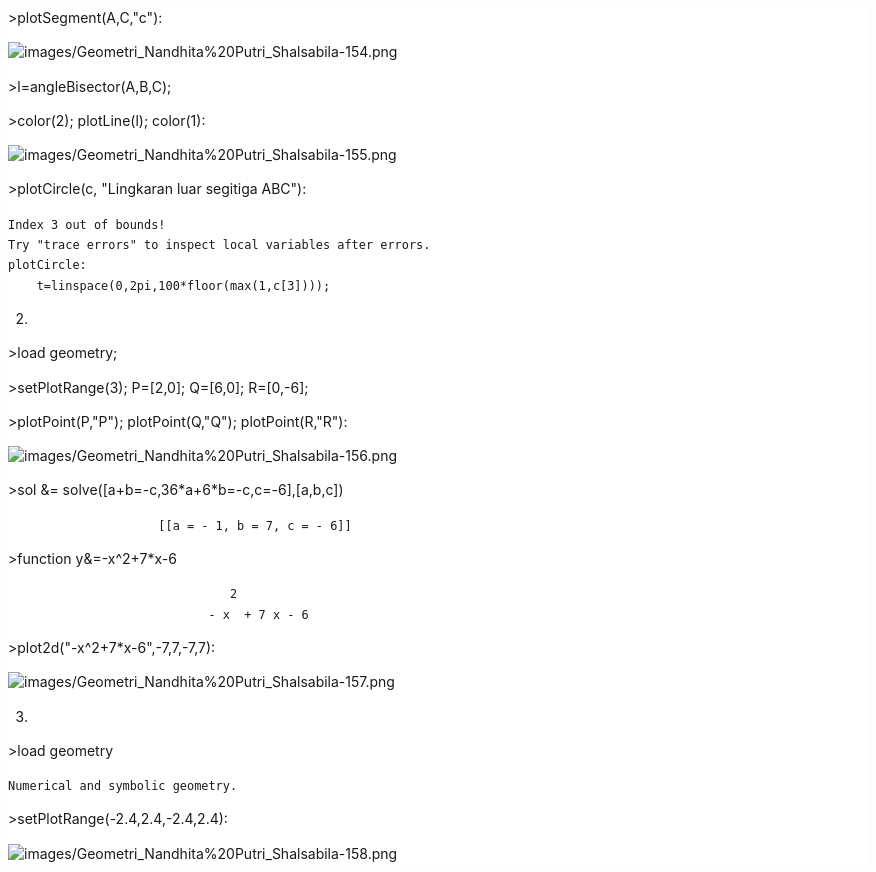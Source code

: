 \>plotSegment(A,C,"c"):


![images/Geometri_Nandhita%20Putri_Shalsabila-154.png](images/Geometri_Nandhita%20Putri_Shalsabila-154.png)

\>l=angleBisector(A,B,C);

\>color(2); plotLine(l); color(1):


![images/Geometri_Nandhita%20Putri_Shalsabila-155.png](images/Geometri_Nandhita%20Putri_Shalsabila-155.png)

\>plotCircle(c, "Lingkaran luar segitiga ABC"):


    Index 3 out of bounds!
    Try "trace errors" to inspect local variables after errors.
    plotCircle:
        t=linspace(0,2pi,100*floor(max(1,c[3])));

2.


\>load geometry;

\>setPlotRange(3); P=[2,0]; Q=[6,0]; R=[0,-6];

\>plotPoint(P,"P"); plotPoint(Q,"Q"); plotPoint(R,"R"):


![images/Geometri_Nandhita%20Putri_Shalsabila-156.png](images/Geometri_Nandhita%20Putri_Shalsabila-156.png)

\>sol &= solve([a+b=-c,36\*a+6\*b=-c,c=-6],[a,b,c])


    
                         [[a = - 1, b = 7, c = - 6]]
    

\>function y&=-x^2+7\*x-6


    
                                   2
                                - x  + 7 x - 6
    

\>plot2d("-x^2+7\*x-6",-7,7,-7,7):


![images/Geometri_Nandhita%20Putri_Shalsabila-157.png](images/Geometri_Nandhita%20Putri_Shalsabila-157.png)

3.


\>load geometry


    Numerical and symbolic geometry.

\>setPlotRange(-2.4,2.4,-2.4,2.4):


![images/Geometri_Nandhita%20Putri_Shalsabila-158.png](images/Geometri_Nandhita%20Putri_Shalsabila-158.png)
